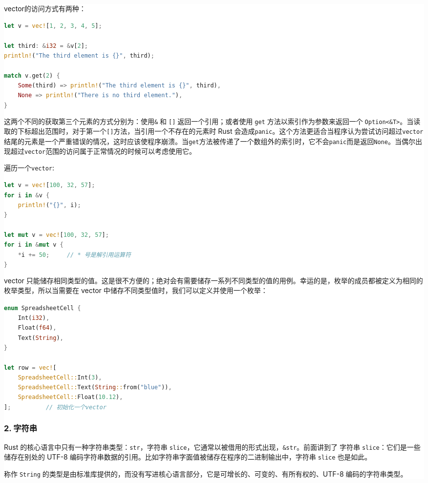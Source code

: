 vector的访问方式有两种：

```rust
let v = vec![1, 2, 3, 4, 5];

let third: &i32 = &v[2];
println!("The third element is {}", third);

match v.get(2) {
    Some(third) => println!("The third element is {}", third),
    None => println!("There is no third element."),
}
```

这两个不同的获取第三个元素的方式分别为：使用`&` 和 `[]` 返回一个引用；或者使用 `get` 方法以索引作为参数来返回一个 `Option<&T>`。当读取的下标超出范围时，对于第一个`[]`方法，当引用一个不存在的元素时 Rust 会造成`panic`。这个方法更适合当程序认为尝试访问超过`vector`结尾的元素是一个严重错误的情况，这时应该使程序崩溃。当`get`方法被传递了一个数组外的索引时，它不会`panic`而是返回`None`。当偶尔出现超过`vector`范围的访问属于正常情况的时候可以考虑使用它。

遍历一个`vector`:

```rust
let v = vec![100, 32, 57];
for i in &v {
    println!("{}", i);
}

let mut v = vec![100, 32, 57];
for i in &mut v {
    *i += 50;     // * 号是解引用运算符
}
```

vector 只能储存相同类型的值。这是很不方便的；绝对会有需要储存一系列不同类型的值的用例。幸运的是，枚举的成员都被定义为相同的枚举类型，所以当需要在 vector 中储存不同类型值时，我们可以定义并使用一个枚举：

```rust
enum SpreadsheetCell {
    Int(i32),
    Float(f64),
    Text(String),
}

let row = vec![
    SpreadsheetCell::Int(3),
    SpreadsheetCell::Text(String::from("blue")),
    SpreadsheetCell::Float(10.12),
];          // 初始化一个vector
```

### 2. 字符串

Rust 的核心语言中只有一种字符串类型：`str`，字符串 `slice`，它通常以被借用的形式出现，`&str`。前面讲到了 字符串 `slice`：它们是一些储存在别处的 UTF-8 编码字符串数据的引用。比如字符串字面值被储存在程序的二进制输出中，字符串 `slice` 也是如此。

称作 `String` 的类型是由标准库提供的，而没有写进核心语言部分，它是可增长的、可变的、有所有权的、UTF-8 编码的字符串类型。
